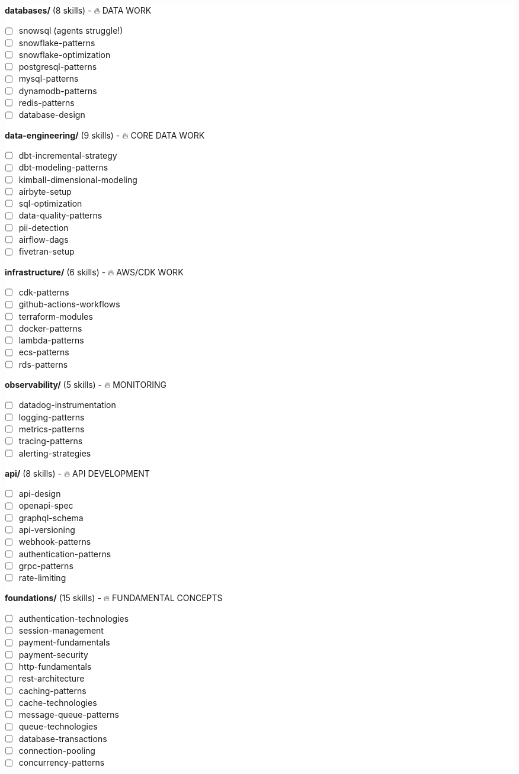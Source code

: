 **databases/** (8 skills) - 🔥 DATA WORK
- [ ] snowsql (agents struggle!)
- [ ] snowflake-patterns
- [ ] snowflake-optimization
- [ ] postgresql-patterns
- [ ] mysql-patterns
- [ ] dynamodb-patterns
- [ ] redis-patterns
- [ ] database-design

**data-engineering/** (9 skills) - 🔥 CORE DATA WORK
- [ ] dbt-incremental-strategy
- [ ] dbt-modeling-patterns
- [ ] kimball-dimensional-modeling
- [ ] airbyte-setup
- [ ] sql-optimization
- [ ] data-quality-patterns
- [ ] pii-detection
- [ ] airflow-dags
- [ ] fivetran-setup

**infrastructure/** (6 skills) - 🔥 AWS/CDK WORK
- [ ] cdk-patterns
- [ ] github-actions-workflows
- [ ] terraform-modules
- [ ] docker-patterns
- [ ] lambda-patterns
- [ ] ecs-patterns
- [ ] rds-patterns

**observability/** (5 skills) - 🔥 MONITORING
- [ ] datadog-instrumentation
- [ ] logging-patterns
- [ ] metrics-patterns
- [ ] tracing-patterns
- [ ] alerting-strategies

**api/** (8 skills) - 🔥 API DEVELOPMENT
- [ ] api-design
- [ ] openapi-spec
- [ ] graphql-schema
- [ ] api-versioning
- [ ] webhook-patterns
- [ ] authentication-patterns
- [ ] grpc-patterns
- [ ] rate-limiting

**foundations/** (15 skills) - 🔥 FUNDAMENTAL CONCEPTS
- [ ] authentication-technologies
- [ ] session-management
- [ ] payment-fundamentals
- [ ] payment-security
- [ ] http-fundamentals
- [ ] rest-architecture
- [ ] caching-patterns
- [ ] cache-technologies
- [ ] message-queue-patterns
- [ ] queue-technologies
- [ ] database-transactions
- [ ] connection-pooling
- [ ] concurrency-patterns
